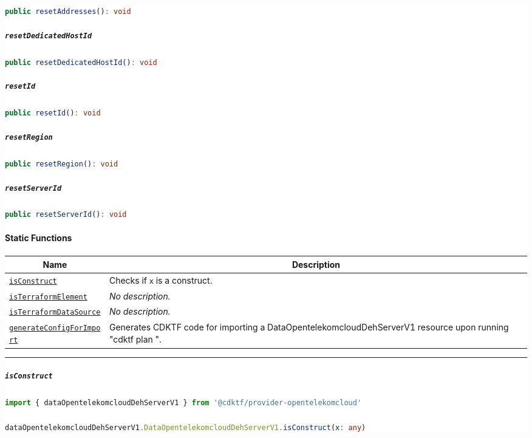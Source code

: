 ```typescript
public resetAddresses(): void
```

##### `resetDedicatedHostId` <a name="resetDedicatedHostId" id="@cdktf/provider-opentelekomcloud.dataOpentelekomcloudDehServerV1.DataOpentelekomcloudDehServerV1.resetDedicatedHostId"></a>

```typescript
public resetDedicatedHostId(): void
```

##### `resetId` <a name="resetId" id="@cdktf/provider-opentelekomcloud.dataOpentelekomcloudDehServerV1.DataOpentelekomcloudDehServerV1.resetId"></a>

```typescript
public resetId(): void
```

##### `resetRegion` <a name="resetRegion" id="@cdktf/provider-opentelekomcloud.dataOpentelekomcloudDehServerV1.DataOpentelekomcloudDehServerV1.resetRegion"></a>

```typescript
public resetRegion(): void
```

##### `resetServerId` <a name="resetServerId" id="@cdktf/provider-opentelekomcloud.dataOpentelekomcloudDehServerV1.DataOpentelekomcloudDehServerV1.resetServerId"></a>

```typescript
public resetServerId(): void
```

#### Static Functions <a name="Static Functions" id="Static Functions"></a>

| **Name** | **Description** |
| --- | --- |
| <code><a href="#@cdktf/provider-opentelekomcloud.dataOpentelekomcloudDehServerV1.DataOpentelekomcloudDehServerV1.isConstruct">isConstruct</a></code> | Checks if `x` is a construct. |
| <code><a href="#@cdktf/provider-opentelekomcloud.dataOpentelekomcloudDehServerV1.DataOpentelekomcloudDehServerV1.isTerraformElement">isTerraformElement</a></code> | *No description.* |
| <code><a href="#@cdktf/provider-opentelekomcloud.dataOpentelekomcloudDehServerV1.DataOpentelekomcloudDehServerV1.isTerraformDataSource">isTerraformDataSource</a></code> | *No description.* |
| <code><a href="#@cdktf/provider-opentelekomcloud.dataOpentelekomcloudDehServerV1.DataOpentelekomcloudDehServerV1.generateConfigForImport">generateConfigForImport</a></code> | Generates CDKTF code for importing a DataOpentelekomcloudDehServerV1 resource upon running "cdktf plan <stack-name>". |

---

##### `isConstruct` <a name="isConstruct" id="@cdktf/provider-opentelekomcloud.dataOpentelekomcloudDehServerV1.DataOpentelekomcloudDehServerV1.isConstruct"></a>

```typescript
import { dataOpentelekomcloudDehServerV1 } from '@cdktf/provider-opentelekomcloud'

dataOpentelekomcloudDehServerV1.DataOpentelekomcloudDehServerV1.isConstruct(x: any)
```

